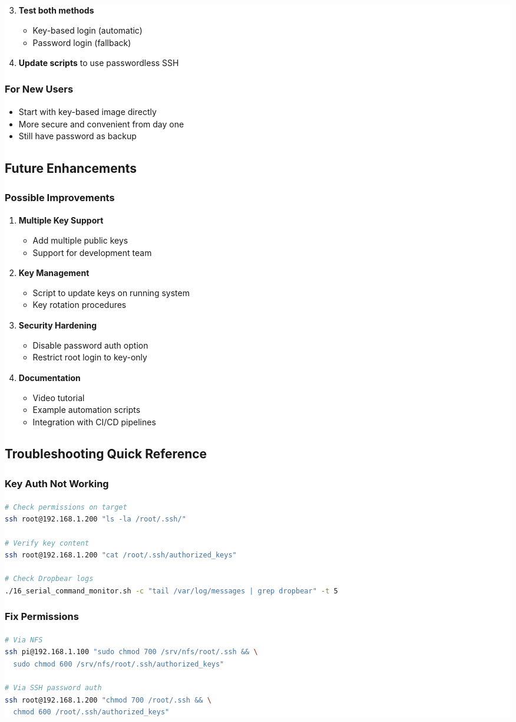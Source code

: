 3. **Test both methods**
   - Key-based login (automatic)
   - Password login (fallback)

4. **Update scripts** to use passwordless SSH

### For New Users

- Start with key-based image directly
- More secure and convenient from day one
- Still have password as backup

## Future Enhancements

### Possible Improvements

1. **Multiple Key Support**
   - Add multiple public keys
   - Support for development team

2. **Key Management**
   - Script to update keys on running system
   - Key rotation procedures

3. **Security Hardening**
   - Disable password auth option
   - Restrict root login to key-only

4. **Documentation**
   - Video tutorial
   - Example automation scripts
   - Integration with CI/CD pipelines

## Troubleshooting Quick Reference

### Key Auth Not Working

```bash
# Check permissions on target
ssh root@192.168.1.200 "ls -la /root/.ssh/"

# Verify key content
ssh root@192.168.1.200 "cat /root/.ssh/authorized_keys"

# Check Dropbear logs
./16_serial_command_monitor.sh -c "tail /var/log/messages | grep dropbear" -t 5
```

### Fix Permissions

```bash
# Via NFS
ssh pi@192.168.1.100 "sudo chmod 700 /srv/nfs/root/.ssh && \
  sudo chmod 600 /srv/nfs/root/.ssh/authorized_keys"

# Via SSH password auth
ssh root@192.168.1.200 "chmod 700 /root/.ssh && \
  chmod 600 /root/.ssh/authorized_keys"
```
